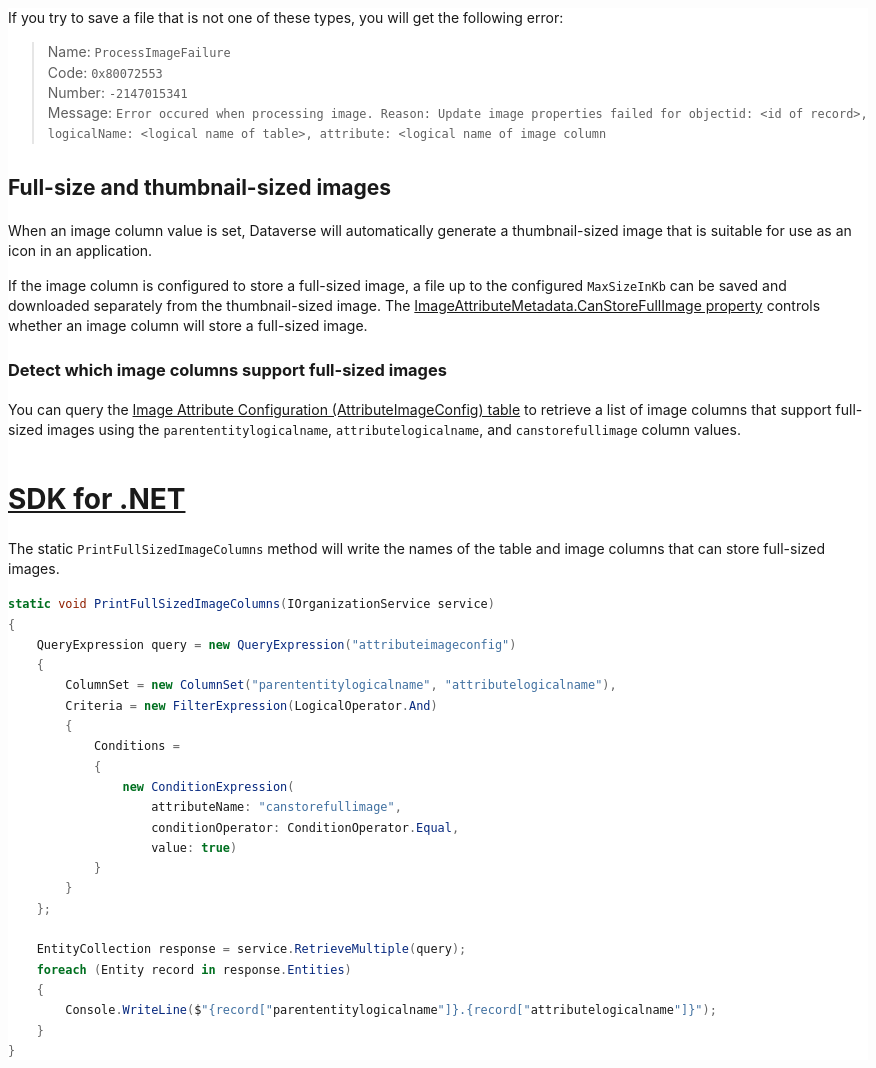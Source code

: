 If you try to save a file that is not one of these types, you will get the following error:

> Name: `ProcessImageFailure`<br />
> Code: `0x80072553`<br />
> Number: `-2147015341`<br />
> Message: `Error occured when processing image. Reason: Update image properties failed for objectid: <id of record>, logicalName: <logical name of table>, attribute: <logical name of image column`

## Full-size and thumbnail-sized images

When an image column value is set, Dataverse will automatically generate a thumbnail-sized image that is suitable for use as an icon in an application.

If the image column is configured to store a full-sized image, a file up to the configured `MaxSizeInKb` can be saved and downloaded separately from the thumbnail-sized image. The [ImageAttributeMetadata.CanStoreFullImage property](xref:Microsoft.Xrm.Sdk.Metadata.ImageAttributeMetadata.CanStoreFullImage) controls whether an image column will store a full-sized image.

### Detect which image columns support full-sized images

You can query the [Image Attribute Configuration (AttributeImageConfig)  table](reference/entities/attributeimageconfig.md) to retrieve a list of image columns that support full-sized images using the `parententitylogicalname`, `attributelogicalname`, and `canstorefullimage` column values.

# [SDK for .NET](#tab/sdk)

The static `PrintFullSizedImageColumns` method will write the names of the table and image columns that can store full-sized images.

```csharp
static void PrintFullSizedImageColumns(IOrganizationService service)
{
    QueryExpression query = new QueryExpression("attributeimageconfig")
    {
        ColumnSet = new ColumnSet("parententitylogicalname", "attributelogicalname"),
        Criteria = new FilterExpression(LogicalOperator.And)
        {
            Conditions =
            {
                new ConditionExpression(
                    attributeName: "canstorefullimage",
                    conditionOperator: ConditionOperator.Equal,
                    value: true)
            }
        }
    };

    EntityCollection response = service.RetrieveMultiple(query);
    foreach (Entity record in response.Entities)
    {
        Console.WriteLine($"{record["parententitylogicalname"]}.{record["attributelogicalname"]}");
    }
}
```
